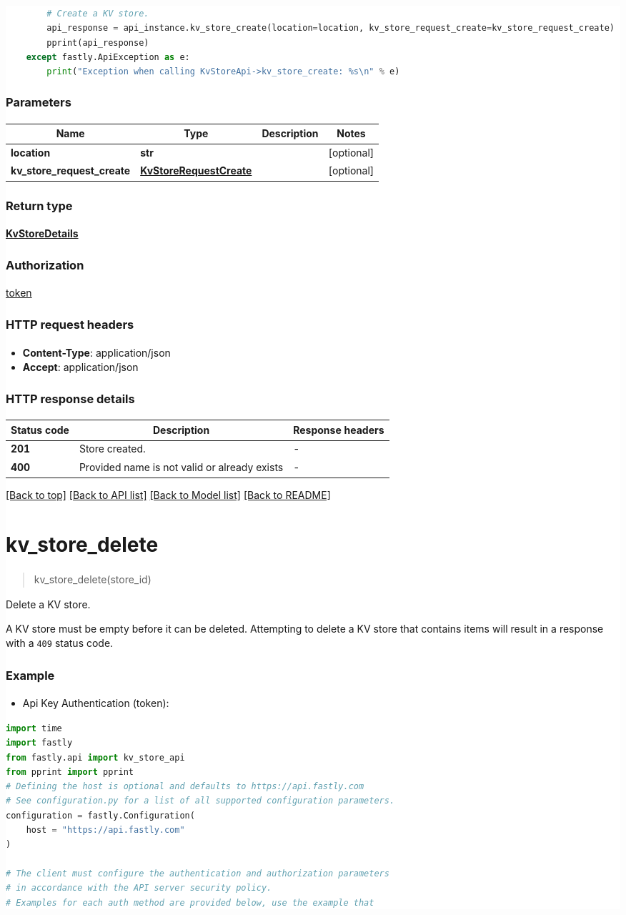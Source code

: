 ```python
        # Create a KV store.
        api_response = api_instance.kv_store_create(location=location, kv_store_request_create=kv_store_request_create)
        pprint(api_response)
    except fastly.ApiException as e:
        print("Exception when calling KvStoreApi->kv_store_create: %s\n" % e)
```


### Parameters

Name | Type | Description  | Notes
------------- | ------------- | ------------- | -------------
 **location** | **str**|  | [optional]
 **kv_store_request_create** | [**KvStoreRequestCreate**](KvStoreRequestCreate.md)|  | [optional]

### Return type

[**KvStoreDetails**](KvStoreDetails.md)

### Authorization

[token](../README.md#token)

### HTTP request headers

 - **Content-Type**: application/json
 - **Accept**: application/json


### HTTP response details

| Status code | Description | Response headers |
|-------------|-------------|------------------|
**201** | Store created. |  -  |
**400** | Provided name is not valid or already exists |  -  |

[[Back to top]](#) [[Back to API list]](../README.md#documentation-for-api-endpoints) [[Back to Model list]](../README.md#documentation-for-models) [[Back to README]](../README.md)

# **kv_store_delete**
> kv_store_delete(store_id)

Delete a KV store.

A KV store must be empty before it can be deleted. Attempting to delete a KV store that contains items will result in a response with a `409` status code.

### Example

* Api Key Authentication (token):

```python
import time
import fastly
from fastly.api import kv_store_api
from pprint import pprint
# Defining the host is optional and defaults to https://api.fastly.com
# See configuration.py for a list of all supported configuration parameters.
configuration = fastly.Configuration(
    host = "https://api.fastly.com"
)

# The client must configure the authentication and authorization parameters
# in accordance with the API server security policy.
# Examples for each auth method are provided below, use the example that
```